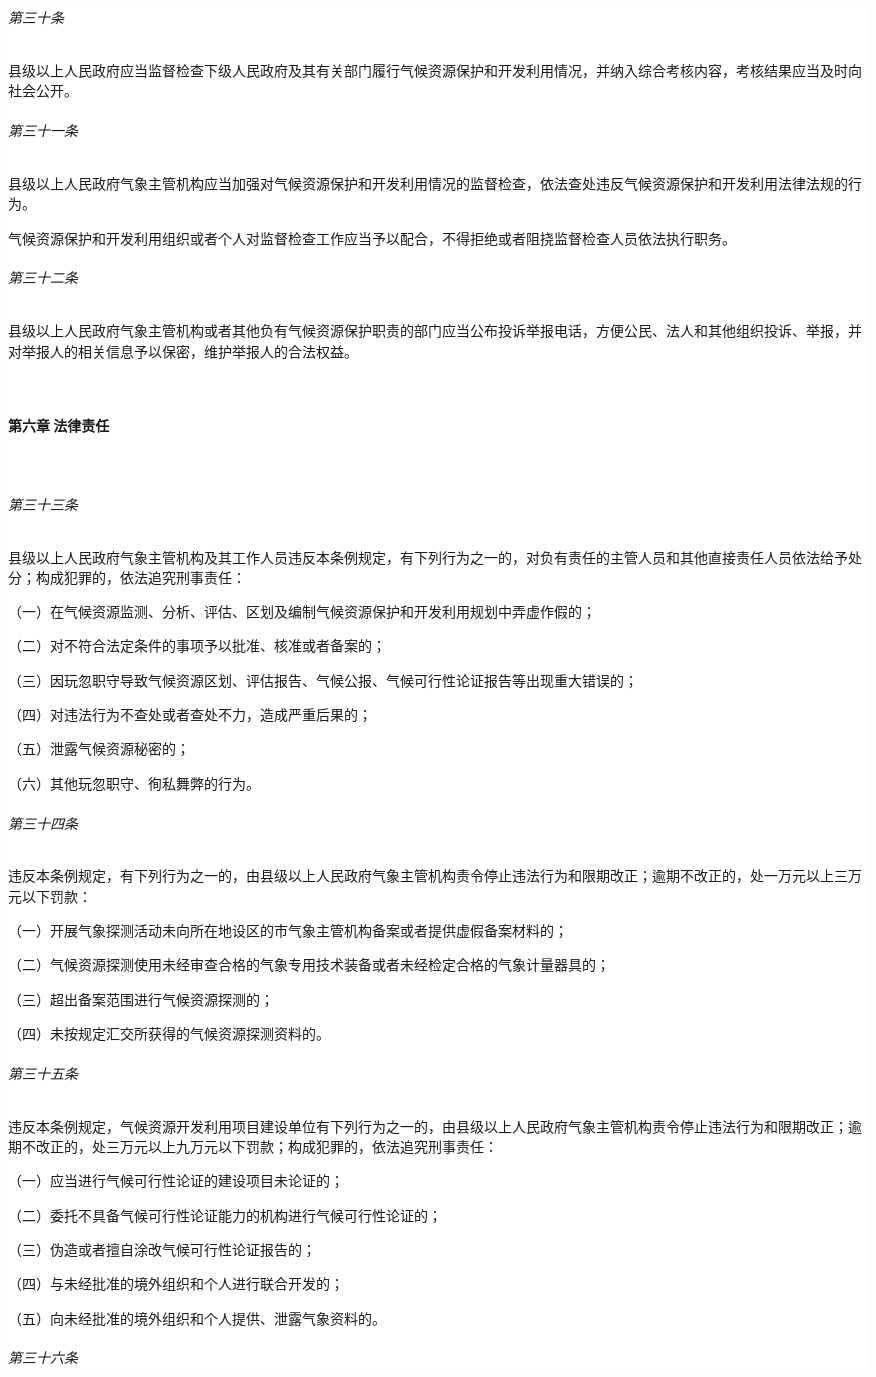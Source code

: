 ###### 第三十条

县级以上人民政府应当监督检查下级人民政府及其有关部门履行气候资源保护和开发利用情况，并纳入综合考核内容，考核结果应当及时向社会公开。

###### 第三十一条

县级以上人民政府气象主管机构应当加强对气候资源保护和开发利用情况的监督检查，依法查处违反气候资源保护和开发利用法律法规的行为。

气候资源保护和开发利用组织或者个人对监督检查工作应当予以配合，不得拒绝或者阻挠监督检查人员依法执行职务。

###### 第三十二条

县级以上人民政府气象主管机构或者其他负有气候资源保护职责的部门应当公布投诉举报电话，方便公民、法人和其他组织投诉、举报，并对举报人的相关信息予以保密，维护举报人的合法权益。

​

#### 第六章 法律责任

​

###### 第三十三条

县级以上人民政府气象主管机构及其工作人员违反本条例规定，有下列行为之一的，对负有责任的主管人员和其他直接责任人员依法给予处分；构成犯罪的，依法追究刑事责任：

（一）在气候资源监测、分析、评估、区划及编制气候资源保护和开发利用规划中弄虚作假的；

（二）对不符合法定条件的事项予以批准、核准或者备案的；

（三）因玩忽职守导致气候资源区划、评估报告、气候公报、气候可行性论证报告等出现重大错误的；

（四）对违法行为不查处或者查处不力，造成严重后果的；

（五）泄露气候资源秘密的；

（六）其他玩忽职守、徇私舞弊的行为。

###### 第三十四条

违反本条例规定，有下列行为之一的，由县级以上人民政府气象主管机构责令停止违法行为和限期改正；逾期不改正的，处一万元以上三万元以下罚款：

（一）开展气象探测活动未向所在地设区的市气象主管机构备案或者提供虚假备案材料的；

（二）气候资源探测使用未经审查合格的气象专用技术装备或者未经检定合格的气象计量器具的；

（三）超出备案范围进行气候资源探测的；

（四）未按规定汇交所获得的气候资源探测资料的。

###### 第三十五条

违反本条例规定，气候资源开发利用项目建设单位有下列行为之一的，由县级以上人民政府气象主管机构责令停止违法行为和限期改正；逾期不改正的，处三万元以上九万元以下罚款；构成犯罪的，依法追究刑事责任：

（一）应当进行气候可行性论证的建设项目未论证的；

（二）委托不具备气候可行性论证能力的机构进行气候可行性论证的；

（三）伪造或者擅自涂改气候可行性论证报告的；

（四）与未经批准的境外组织和个人进行联合开发的；

（五）向未经批准的境外组织和个人提供、泄露气象资料的。

###### 第三十六条
